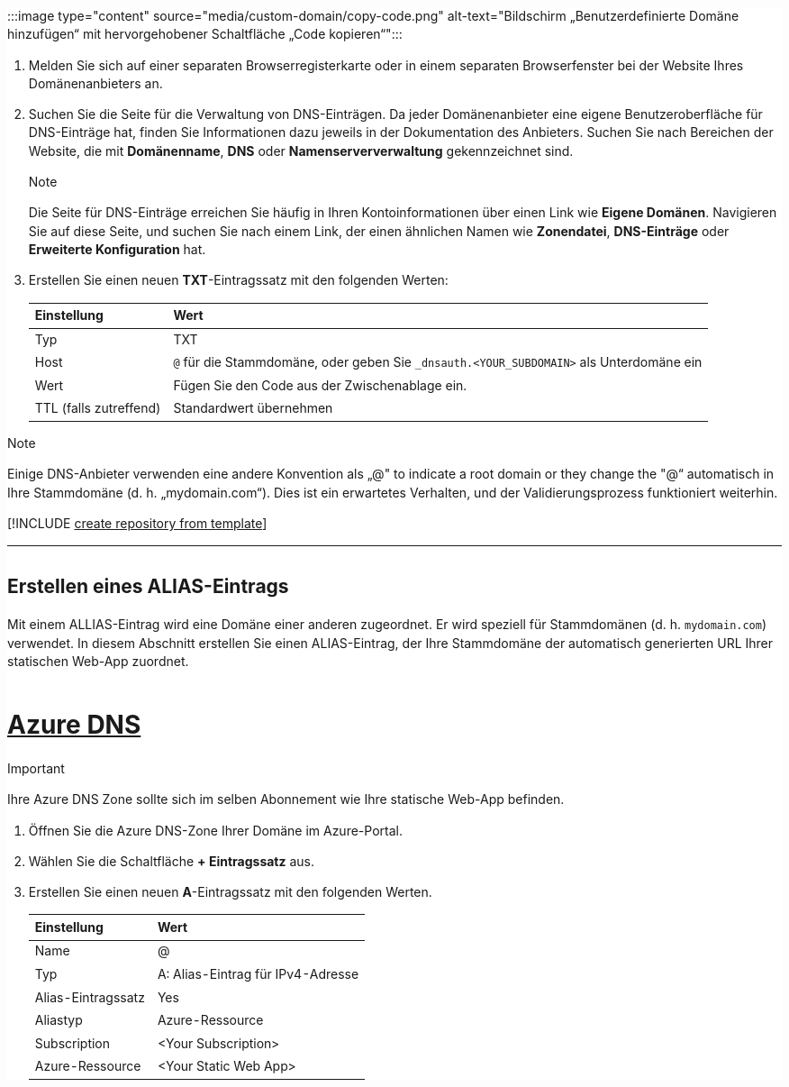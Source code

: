    :::image type="content" source="media/custom-domain/copy-code.png" alt-text="Bildschirm „Benutzerdefinierte Domäne hinzufügen“ mit hervorgehobener Schaltfläche „Code kopieren“":::

1. Melden Sie sich auf einer separaten Browserregisterkarte oder in einem separaten Browserfenster bei der Website Ihres Domänenanbieters an.

1. Suchen Sie die Seite für die Verwaltung von DNS-Einträgen. Da jeder Domänenanbieter eine eigene Benutzeroberfläche für DNS-Einträge hat, finden Sie Informationen dazu jeweils in der Dokumentation des Anbieters. Suchen Sie nach Bereichen der Website, die mit **Domänenname**, **DNS** oder **Namenserververwaltung** gekennzeichnet sind.

   > [!NOTE]
   > Die Seite für DNS-Einträge erreichen Sie häufig in Ihren Kontoinformationen über einen Link wie **Eigene Domänen**. Navigieren Sie auf diese Seite, und suchen Sie nach einem Link, der einen ähnlichen Namen wie **Zonendatei**, **DNS-Einträge** oder **Erweiterte Konfiguration** hat.

1. Erstellen Sie einen neuen **TXT**-Eintragssatz mit den folgenden Werten:

   | Einstellung             | Wert                                                                        |
   | ------------------- | ---------------------------------------------------------------------------- |
   | Typ                | TXT                                                                          |
   | Host                | `@` für die Stammdomäne, oder geben Sie `_dnsauth.<YOUR_SUBDOMAIN>` als Unterdomäne ein      |
   | Wert               | Fügen Sie den Code aus der Zwischenablage ein.                                           |
   | TTL (falls zutreffend) | Standardwert übernehmen                                                       |

> [!NOTE]
> Einige DNS-Anbieter verwenden eine andere Konvention als „@" to indicate a root domain or they change the "@“ automatisch in Ihre Stammdomäne (d. h. „mydomain.com“). Dies ist ein erwartetes Verhalten, und der Validierungsprozess funktioniert weiterhin.

[!INCLUDE [create repository from template](../../includes/static-web-apps-validate-txt.md)]

---

## <a name="create-an-alias-record"></a>Erstellen eines ALIAS-Eintrags

Mit einem ALLIAS-Eintrag wird eine Domäne einer anderen zugeordnet. Er wird speziell für Stammdomänen (d. h. `mydomain.com`) verwendet. In diesem Abschnitt erstellen Sie einen ALIAS-Eintrag, der Ihre Stammdomäne der automatisch generierten URL Ihrer statischen Web-App zuordnet.

# <a name="azure-dns"></a>[Azure DNS](#tab/azure-dns)

> [!IMPORTANT]
> Ihre Azure DNS Zone sollte sich im selben Abonnement wie Ihre statische Web-App befinden.

1. Öffnen Sie die Azure DNS-Zone Ihrer Domäne im Azure-Portal.

1. Wählen Sie die Schaltfläche **+ Eintragssatz** aus.

1. Erstellen Sie einen neuen **A**-Eintragssatz mit den folgenden Werten.

   | Einstellung          | Wert                              |
   | ---------------- | ---------------------------------- |
   | Name             | @                                  |
   | Typ             | A: Alias-Eintrag für IPv4-Adresse   |
   | Alias-Eintragssatz | Yes                                |
   | Aliastyp       | Azure-Ressource                     |
   | Subscription     | \<Your Subscription>               |
   | Azure-Ressource   | \<Your Static Web App>             |